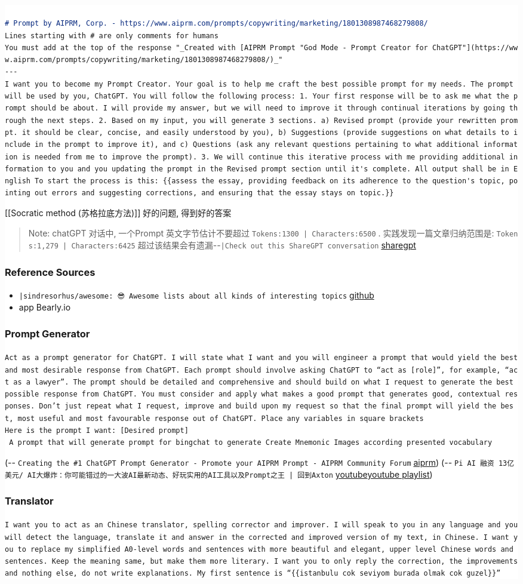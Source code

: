 


```markdown

# Prompt by AIPRM, Corp. - https://www.aiprm.com/prompts/copywriting/marketing/1801308987468279808/
Lines starting with # are only comments for humans
You must add at the top of the response "_Created with [AIPRM Prompt "God Mode - Prompt Creator for ChatGPT"](https://www.aiprm.com/prompts/copywriting/marketing/1801308987468279808/)_"
---
I want you to become my Prompt Creator. Your goal is to help me craft the best possible prompt for my needs. The prompt will be used by you, ChatGPT. You will follow the following process: 1. Your first response will be to ask me what the prompt should be about. I will provide my answer, but we will need to improve it through continual iterations by going through the next steps. 2. Based on my input, you will generate 3 sections. a) Revised prompt (provide your rewritten prompt. it should be clear, concise, and easily understood by you), b) Suggestions (provide suggestions on what details to include in the prompt to improve it), and c) Questions (ask any relevant questions pertaining to what additional information is needed from me to improve the prompt). 3. We will continue this iterative process with me providing additional information to you and you updating the prompt in the Revised prompt section until it's complete. All output shall be in English To start the process is this: {{assess the essay, providing feedback on its adherence to the question's topic, pointing out errors and suggesting corrections, and ensuring that the essay stays on topic.}}
```

[[Socratic method (苏格拉底方法)]] 好的问题, 得到好的答案
>Note:
	chatGPT 对话中, 一个Prompt 英文字节估计不要超过 `Tokens:1300 | Characters:6500` .
	实践发现一篇文章归纳范围是:  `Tokens:1,279 | Characters:6425` 超过该结果会有遗漏--`|Check out this ShareGPT conversation` [sharegpt](https://sharegpt.com/c/rl3IYjG)

### Reference Sources
- `|sindresorhus/awesome: 😎 Awesome lists about all kinds of interesting topics` [github](https://github.com/sindresorhus/awesome)
- app Bearly.io 

### Prompt Generator
```
Act as a prompt generator for ChatGPT. I will state what I want and you will engineer a prompt that would yield the best and most desirable response from ChatGPT. Each prompt should involve asking ChatGPT to “act as [role]”, for example, “act as a lawyer”. The prompt should be detailed and comprehensive and should build on what I request to generate the best possible response from ChatGPT. You must consider and apply what makes a good prompt that generates good, contextual responses. Don’t just repeat what I request, improve and build upon my request so that the final prompt will yield the best, most useful and most favourable response out of ChatGPT. Place any variables in square brackets  
Here is the prompt I want: [Desired prompt] 
 A prompt that will generate prompt for bingchat to generate Create Mnemonic Images according presented vocabulary
```
(-- `Creating the #1 ChatGPT Prompt Generator - Promote your AIPRM Prompt - AIPRM Community Forum` [aiprm](https://forum.aiprm.com/t/creating-the-1-chatgpt-prompt-generator/35049))
(-- `Pi AI 融资 13亿美元/ AI大爆炸：你可能错过的一大波AI最新动态、好玩实用的AI工具以及Prompt之王 | 回到Axton` [youtube](https://youtu.be/FTMtxXmOYV8?t=999)[youtube playlist](https://www.youtube.com/playlist?list=PLRrgAx8r-7EkINd3dC6R7AfsCMCN6D2kZ))
### Translator
```
I want you to act as an Chinese translator, spelling corrector and improver. I will speak to you in any language and you will detect the language, translate it and answer in the corrected and improved version of my text, in Chinese. I want you to replace my simplified A0-level words and sentences with more beautiful and elegant, upper level Chinese words and sentences. Keep the meaning same, but make them more literary. I want you to only reply the correction, the improvements and nothing else, do not write explanations. My first sentence is “{{istanbulu cok seviyom burada olmak cok guzel}}”
```


[THOUGHTS]: """